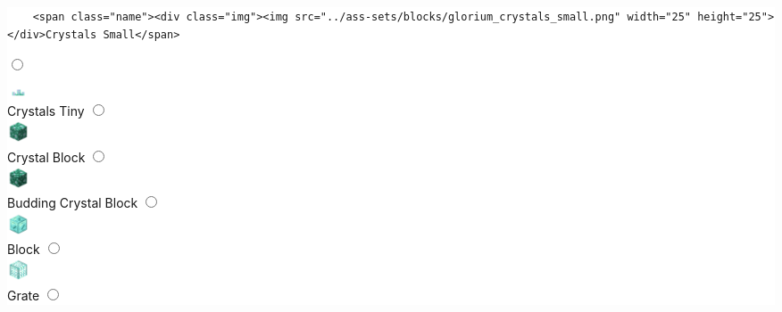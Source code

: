         <span class="name"><div class="img"><img src="../ass-sets/blocks/glorium_crystals_small.png" width="25" height="25"></div>Crystals Small</span>
  </label>
  <label class="radioswitcher">
    <input type="radio" name="radioswitcher" v-model="selectedInfog" value="goption15">
        <span class="name"><div class="img"><img src="../ass-sets/blocks/glorium_crystals_tiny.png" width="25" height="25"></div>Crystals Tiny</span>
  </label>
  <label class="radioswitcher">
    <input type="radio" name="radioswitcher" v-model="selectedInfog" value="goption16">
        <span class="name"><div class="img"><img src="../ass-sets/blocks/glorium_crystal_block.png" width="25" height="25"></div>Crystal Block</span>
  </label>
  <label class="radioswitcher">
    <input type="radio" name="radioswitcher" v-model="selectedInfog" value="goption17">
        <span class="name"><div class="img"><img src="../ass-sets/blocks/glorium_crystal_block_budding.png" width="25" height="25"></div>Budding Crystal Block</span>
  </label>
  <label class="radioswitcher">
    <input type="radio" name="radioswitcher" v-model="selectedInfog" value="goption10">
        <span class="name"><div class="img"><img src="../ass-sets/blocks/gloricalium_block.png" width="25" height="25"></div>Block</span>
  </label>
  <label class="radioswitcher">
    <input type="radio" name="radioswitcher" v-model="selectedInfog" value="goption11">
        <span class="name"><div class="img"><img src="../ass-sets/blocks/gloricalium_grate.png" width="25" height="25"></div>Grate</span>
  </label>
  <label class="radioswitcher">
    <input type="radio" name="radioswitcher" v-model="selectedInfog" value="goption7">